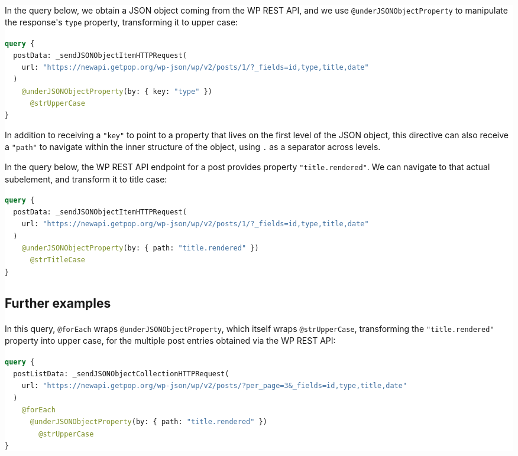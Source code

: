 In the query below, we obtain a JSON object coming from the WP REST API, and we use `@underJSONObjectProperty` to manipulate the response's `type` property, transforming it to upper case:

```graphql
query {
  postData: _sendJSONObjectItemHTTPRequest(
    url: "https://newapi.getpop.org/wp-json/wp/v2/posts/1/?_fields=id,type,title,date"
  )
    @underJSONObjectProperty(by: { key: "type" })
      @strUpperCase
}
```

In addition to receiving a `"key"` to point to a property that lives on the first level of the JSON object, this directive can also receive a `"path"` to navigate within the inner structure of the object, using `.` as a separator across levels.

In the query below, the WP REST API endpoint for a post provides property `"title.rendered"`. We can navigate to that actual subelement, and transform it to title case:

```graphql
query {
  postData: _sendJSONObjectItemHTTPRequest(
    url: "https://newapi.getpop.org/wp-json/wp/v2/posts/1/?_fields=id,type,title,date"
  )
    @underJSONObjectProperty(by: { path: "title.rendered" })
      @strTitleCase
}
```

## Further examples

In this query, `@forEach` wraps `@underJSONObjectProperty`, which itself wraps `@strUpperCase`, transforming the `"title.rendered"` property into upper case, for the multiple post entries obtained via the WP REST API:

```graphql
query {
  postListData: _sendJSONObjectCollectionHTTPRequest(
    url: "https://newapi.getpop.org/wp-json/wp/v2/posts/?per_page=3&_fields=id,type,title,date"
  )
    @forEach
      @underJSONObjectProperty(by: { path: "title.rendered" })
        @strUpperCase
}
```
